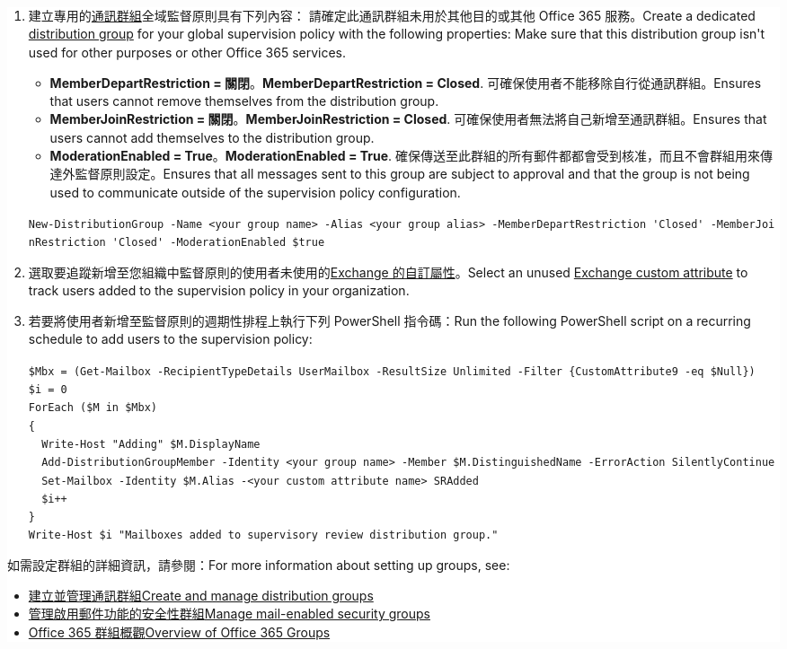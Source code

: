 1. <span data-ttu-id="fd4b2-148">建立專用的[通訊群組](https://docs.microsoft.com/powershell/module/exchange/users-and-groups/new-distributiongroup?view=exchange-ps)全域監督原則具有下列內容： 請確定此通訊群組未用於其他目的或其他 Office 365 服務。</span><span class="sxs-lookup"><span data-stu-id="fd4b2-148">Create a dedicated [distribution group](https://docs.microsoft.com/powershell/module/exchange/users-and-groups/new-distributiongroup?view=exchange-ps) for your global supervision policy with the following properties: Make sure that this distribution group isn't used for other purposes or other Office 365 services.</span></span>

    - <span data-ttu-id="fd4b2-149">**MemberDepartRestriction = 關閉**。</span><span class="sxs-lookup"><span data-stu-id="fd4b2-149">**MemberDepartRestriction = Closed**.</span></span> <span data-ttu-id="fd4b2-150">可確保使用者不能移除自行從通訊群組。</span><span class="sxs-lookup"><span data-stu-id="fd4b2-150">Ensures that users cannot remove themselves from the distribution group.</span></span>
    - <span data-ttu-id="fd4b2-151">**MemberJoinRestriction = 關閉**。</span><span class="sxs-lookup"><span data-stu-id="fd4b2-151">**MemberJoinRestriction = Closed**.</span></span> <span data-ttu-id="fd4b2-152">可確保使用者無法將自己新增至通訊群組。</span><span class="sxs-lookup"><span data-stu-id="fd4b2-152">Ensures that users cannot add themselves to the distribution group.</span></span>
    - <span data-ttu-id="fd4b2-153">**ModerationEnabled = True**。</span><span class="sxs-lookup"><span data-stu-id="fd4b2-153">**ModerationEnabled = True**.</span></span> <span data-ttu-id="fd4b2-154">確保傳送至此群組的所有郵件都都會受到核准，而且不會群組用來傳達外監督原則設定。</span><span class="sxs-lookup"><span data-stu-id="fd4b2-154">Ensures that all messages sent to this group are subject to approval and that the group is not being used to communicate outside of the supervision policy configuration.</span></span>

    ```
    New-DistributionGroup -Name <your group name> -Alias <your group alias> -MemberDepartRestriction 'Closed' -MemberJoinRestriction 'Closed' -ModerationEnabled $true
    ```
2. <span data-ttu-id="fd4b2-155">選取要追蹤新增至您組織中監督原則的使用者未使用的[Exchange 的自訂屬性](https://docs.microsoft.com/Exchange/recipients/mailbox-custom-attributes?view=exchserver-2019&viewFallbackFrom=exchonline-ww)。</span><span class="sxs-lookup"><span data-stu-id="fd4b2-155">Select an unused [Exchange custom attribute](https://docs.microsoft.com/Exchange/recipients/mailbox-custom-attributes?view=exchserver-2019&viewFallbackFrom=exchonline-ww) to track users added to the supervision policy in your organization.</span></span>

3. <span data-ttu-id="fd4b2-156">若要將使用者新增至監督原則的週期性排程上執行下列 PowerShell 指令碼：</span><span class="sxs-lookup"><span data-stu-id="fd4b2-156">Run the following PowerShell script on a recurring schedule to add users to the supervision policy:</span></span>

    ```
    $Mbx = (Get-Mailbox -RecipientTypeDetails UserMailbox -ResultSize Unlimited -Filter {CustomAttribute9 -eq $Null})
    $i = 0
    ForEach ($M in $Mbx) 
    {
      Write-Host "Adding" $M.DisplayName
      Add-DistributionGroupMember -Identity <your group name> -Member $M.DistinguishedName -ErrorAction SilentlyContinue
      Set-Mailbox -Identity $M.Alias -<your custom attribute name> SRAdded 
      $i++
    }
    Write-Host $i "Mailboxes added to supervisory review distribution group."
    ```

<span data-ttu-id="fd4b2-157">如需設定群組的詳細資訊，請參閱：</span><span class="sxs-lookup"><span data-stu-id="fd4b2-157">For more information about setting up groups, see:</span></span>
- [<span data-ttu-id="fd4b2-158">建立並管理通訊群組</span><span class="sxs-lookup"><span data-stu-id="fd4b2-158">Create and manage distribution groups</span></span>](https://docs.microsoft.com/Exchange/recipients-in-exchange-online/manage-distribution-groups/manage-distribution-groups)
- [<span data-ttu-id="fd4b2-159">管理啟用郵件功能的安全性群組</span><span class="sxs-lookup"><span data-stu-id="fd4b2-159">Manage mail-enabled security groups</span></span>](https://docs.microsoft.com/Exchange/recipients-in-exchange-online/manage-mail-enabled-security-groups)
- [<span data-ttu-id="fd4b2-160">Office 365 群組概觀</span><span class="sxs-lookup"><span data-stu-id="fd4b2-160">Overview of Office 365 Groups</span></span>](https://docs.microsoft.com/office365/admin/create-groups/office-365-groups?view=o365-worldwide)
